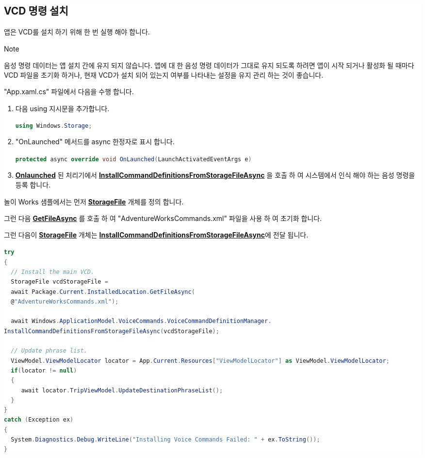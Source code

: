 ## <a name="install-the-vcd-commands"></a>VCD 명령 설치

앱은 VCD를 설치 하기 위해 한 번 실행 해야 합니다.

> [!NOTE]
> 음성 명령 데이터는 앱 설치 간에 유지 되지 않습니다. 앱에 대 한 음성 명령 데이터가 그대로 유지 되도록 하려면 앱이 시작 되거나 활성화 될 때마다 VCD 파일을 초기화 하거나, 현재 VCD가 설치 되어 있는지 여부를 나타내는 설정을 유지 관리 하는 것이 좋습니다.

"App.xaml.cs" 파일에서 다음을 수행 합니다.

1. 다음 using 지시문을 추가합니다.

    ```csharp
    using Windows.Storage;
    ```

1. "OnLaunched" 메서드를 async 한정자로 표시 합니다.  

    ```csharp
    protected async override void OnLaunched(LaunchActivatedEventArgs e)
    ```

1. [**Onlaunched**](/uwp/api/Windows.UI.Xaml.Application) 된 처리기에서 [**InstallCommandDefinitionsFromStorageFileAsync**](/uwp/api/Windows.ApplicationModel.VoiceCommands.VoiceCommandDefinitionManager) 을 호출 하 여 시스템에서 인식 해야 하는 음성 명령을 등록 합니다.

  놀이 Works 샘플에서는 먼저 [**StorageFile**](/uwp/api/Windows.Storage.StorageFile) 개체를 정의 합니다.

  그런 다음 [**GetFileAsync**](/uwp/api/Windows.Storage.StorageFolder) 를 호출 하 여 "AdventureWorksCommands.xml" 파일을 사용 하 여 초기화 합니다.

  그런 다음이 [**StorageFile**](/uwp/api/Windows.Storage.StorageFile) 개체는 [**InstallCommandDefinitionsFromStorageFileAsync**](/uwp/api/Windows.ApplicationModel.VoiceCommands.VoiceCommandDefinitionManager)에 전달 됩니다.

```csharp
try
{
  // Install the main VCD. 
  StorageFile vcdStorageFile = 
  await Package.Current.InstalledLocation.GetFileAsync(
  @"AdventureWorksCommands.xml");

  await Windows.ApplicationModel.VoiceCommands.VoiceCommandDefinitionManager.
InstallCommandDefinitionsFromStorageFileAsync(vcdStorageFile);

  // Update phrase list.
  ViewModel.ViewModelLocator locator = App.Current.Resources["ViewModelLocator"] as ViewModel.ViewModelLocator;
  if(locator != null)
  {
     await locator.TripViewModel.UpdateDestinationPhraseList();
  }
}
catch (Exception ex)
{
  System.Diagnostics.Debug.WriteLine("Installing Voice Commands Failed: " + ex.ToString());
}
```
